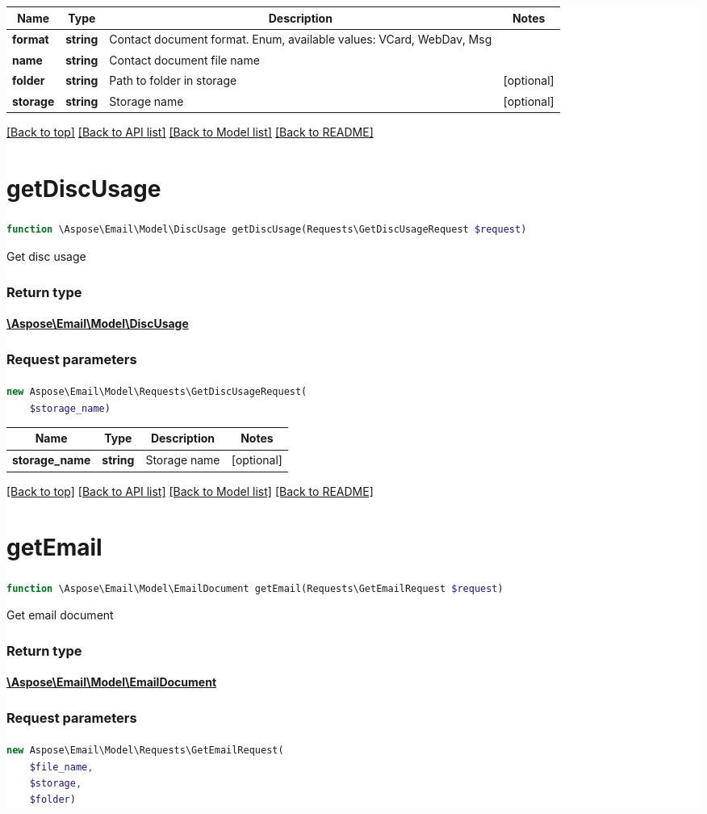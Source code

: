
Name | Type | Description  | Notes
------------- | ------------- | ------------- | -------------
 **format** | **string**| Contact document format. Enum, available values: VCard, WebDav, Msg |
 **name** | **string**| Contact document file name |
 **folder** | **string**| Path to folder in storage | [optional]
 **storage** | **string**| Storage name | [optional]

[[Back to top]](#) [[Back to API list]](README.md#documentation-for-api-endpoints) [[Back to Model list]](README.md#documentation-for-models) [[Back to README]](README.md)

# **getDiscUsage**
```php
function \Aspose\Email\Model\DiscUsage getDiscUsage(Requests\GetDiscUsageRequest $request)
```
Get disc usage

### Return type

[**\Aspose\Email\Model\DiscUsage**](DiscUsage.md)

### Request parameters
```php
new Aspose\Email\Model\Requests\GetDiscUsageRequest(
    $storage_name)
```


Name | Type | Description  | Notes
------------- | ------------- | ------------- | -------------
 **storage_name** | **string**| Storage name | [optional]

[[Back to top]](#) [[Back to API list]](README.md#documentation-for-api-endpoints) [[Back to Model list]](README.md#documentation-for-models) [[Back to README]](README.md)

# **getEmail**
```php
function \Aspose\Email\Model\EmailDocument getEmail(Requests\GetEmailRequest $request)
```
Get email document

### Return type

[**\Aspose\Email\Model\EmailDocument**](EmailDocument.md)

### Request parameters
```php
new Aspose\Email\Model\Requests\GetEmailRequest(
    $file_name,
    $storage,
    $folder)
```
